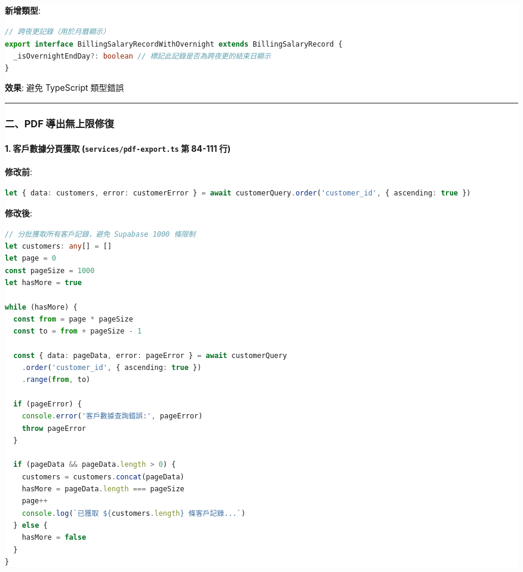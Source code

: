 **新增類型**:
```typescript
// 跨夜更記錄（用於月曆顯示）
export interface BillingSalaryRecordWithOvernight extends BillingSalaryRecord {
  _isOvernightEndDay?: boolean // 標記此記錄是否為跨夜更的結束日顯示
}
```

**效果**: 避免 TypeScript 類型錯誤

---

### 二、PDF 導出無上限修復

#### 1. **客戶數據分頁獲取** (`services/pdf-export.ts` 第 84-111 行)

**修改前**:
```typescript
let { data: customers, error: customerError } = await customerQuery.order('customer_id', { ascending: true })
```

**修改後**:
```typescript
// 分批獲取所有客戶記錄，避免 Supabase 1000 條限制
let customers: any[] = []
let page = 0
const pageSize = 1000
let hasMore = true

while (hasMore) {
  const from = page * pageSize
  const to = from + pageSize - 1
  
  const { data: pageData, error: pageError } = await customerQuery
    .order('customer_id', { ascending: true })
    .range(from, to)
  
  if (pageError) {
    console.error('客戶數據查詢錯誤:', pageError)
    throw pageError
  }
  
  if (pageData && pageData.length > 0) {
    customers = customers.concat(pageData)
    hasMore = pageData.length === pageSize
    page++
    console.log(`已獲取 ${customers.length} 條客戶記錄...`)
  } else {
    hasMore = false
  }
}
```
